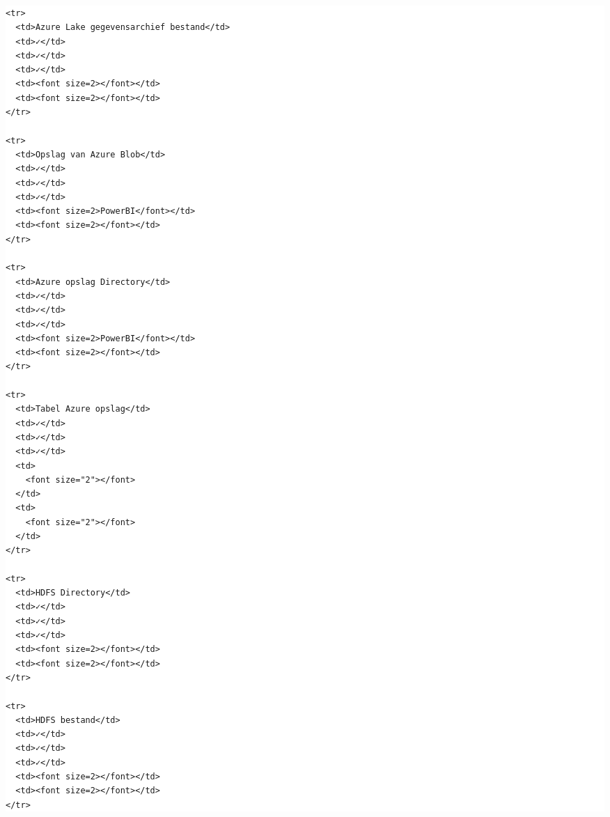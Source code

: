     <tr>
      <td>Azure Lake gegevensarchief bestand</td>
      <td>✓</td>
      <td>✓</td>
      <td>✓</td>
      <td><font size=2></font></td>
      <td><font size=2></font></td>
    </tr>

    <tr>
      <td>Opslag van Azure Blob</td>
      <td>✓</td>
      <td>✓</td>
      <td>✓</td>
      <td><font size=2>PowerBI</font></td>
      <td><font size=2></font></td>
    </tr>

    <tr>
      <td>Azure opslag Directory</td>
      <td>✓</td>
      <td>✓</td>
      <td>✓</td>
      <td><font size=2>PowerBI</font></td>
      <td><font size=2></font></td>
    </tr>

    <tr>
      <td>Tabel Azure opslag</td>
      <td>✓</td>
      <td>✓</td>
      <td>✓</td>
      <td>
        <font size="2"></font>
      </td>
      <td>
        <font size="2"></font>
      </td>
    </tr>

    <tr>
      <td>HDFS Directory</td>
      <td>✓</td>
      <td>✓</td>
      <td>✓</td>
      <td><font size=2></font></td>
      <td><font size=2></font></td>
    </tr>

    <tr>
      <td>HDFS bestand</td>
      <td>✓</td>
      <td>✓</td>
      <td>✓</td>
      <td><font size=2></font></td>
      <td><font size=2></font></td>
    </tr>

